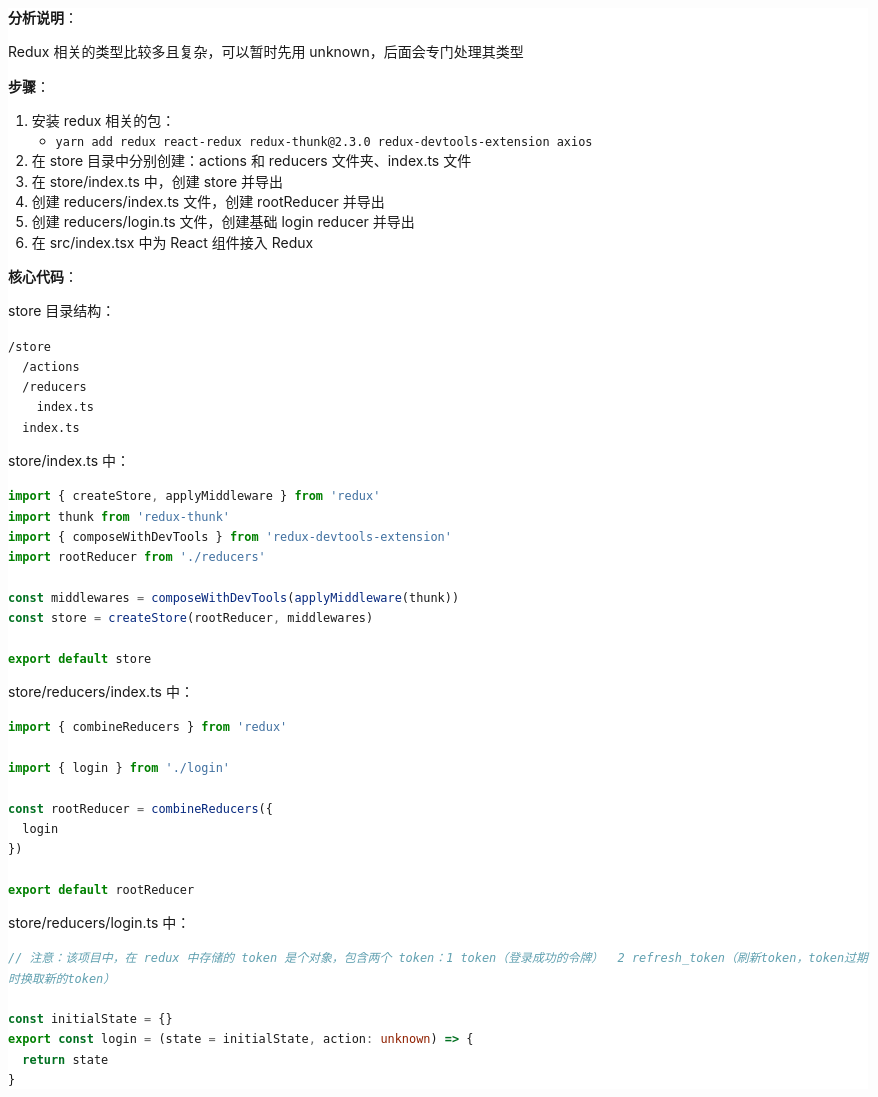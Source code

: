 **分析说明**：

Redux 相关的类型比较多且复杂，可以暂时先用 unknown，后面会专门处理其类型

**步骤**：

1. 安装 redux 相关的包：
   - `yarn add redux react-redux redux-thunk@2.3.0 redux-devtools-extension axios`
2. 在 store 目录中分别创建：actions 和 reducers 文件夹、index.ts 文件
3. 在 store/index.ts 中，创建 store 并导出
4. 创建 reducers/index.ts 文件，创建 rootReducer 并导出
5. 创建 reducers/login.ts 文件，创建基础 login reducer 并导出
6. 在 src/index.tsx 中为 React 组件接入 Redux

**核心代码**：

store 目录结构：

```html
/store
  /actions
  /reducers
    index.ts
  index.ts
```

store/index.ts 中：

```ts
import { createStore, applyMiddleware } from 'redux'
import thunk from 'redux-thunk'
import { composeWithDevTools } from 'redux-devtools-extension'
import rootReducer from './reducers'

const middlewares = composeWithDevTools(applyMiddleware(thunk))
const store = createStore(rootReducer, middlewares)

export default store
```

store/reducers/index.ts 中：

```ts
import { combineReducers } from 'redux'

import { login } from './login'

const rootReducer = combineReducers({
  login
})

export default rootReducer
```

store/reducers/login.ts 中：

```ts
// 注意：该项目中，在 redux 中存储的 token 是个对象，包含两个 token：1 token（登录成功的令牌）  2 refresh_token（刷新token，token过期时换取新的token）

const initialState = {}
export const login = (state = initialState, action: unknown) => {
  return state
}
```
